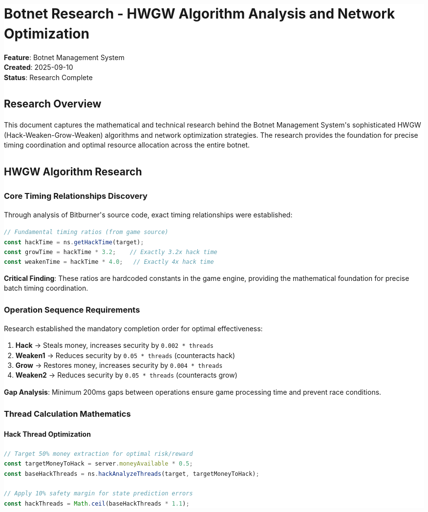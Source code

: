 # Botnet Research - HWGW Algorithm Analysis and Network Optimization

**Feature**: Botnet Management System  
**Created**: 2025-09-10  
**Status**: Research Complete  

## Research Overview

This document captures the mathematical and technical research behind the Botnet Management System's sophisticated HWGW (Hack-Weaken-Grow-Weaken) algorithms and network optimization strategies. The research provides the foundation for precise timing coordination and optimal resource allocation across the entire botnet.

## HWGW Algorithm Research

### **Core Timing Relationships Discovery**
Through analysis of Bitburner's source code, exact timing relationships were established:

```typescript
// Fundamental timing ratios (from game source)
const hackTime = ns.getHackTime(target);
const growTime = hackTime * 3.2;    // Exactly 3.2x hack time  
const weakenTime = hackTime * 4.0;   // Exactly 4x hack time
```

**Critical Finding**: These ratios are hardcoded constants in the game engine, providing the mathematical foundation for precise batch timing coordination.

### **Operation Sequence Requirements**
Research established the mandatory completion order for optimal effectiveness:

1. **Hack** → Steals money, increases security by `0.002 * threads`
2. **Weaken1** → Reduces security by `0.05 * threads` (counteracts hack)
3. **Grow** → Restores money, increases security by `0.004 * threads`  
4. **Weaken2** → Reduces security by `0.05 * threads` (counteracts grow)

**Gap Analysis**: Minimum 200ms gaps between operations ensure game processing time and prevent race conditions.

### **Thread Calculation Mathematics**

#### **Hack Thread Optimization**
```typescript
// Target 50% money extraction for optimal risk/reward
const targetMoneyToHack = server.moneyAvailable * 0.5;
const baseHackThreads = ns.hackAnalyzeThreads(target, targetMoneyToHack);

// Apply 10% safety margin for state prediction errors
const hackThreads = Math.ceil(baseHackThreads * 1.1);
```
